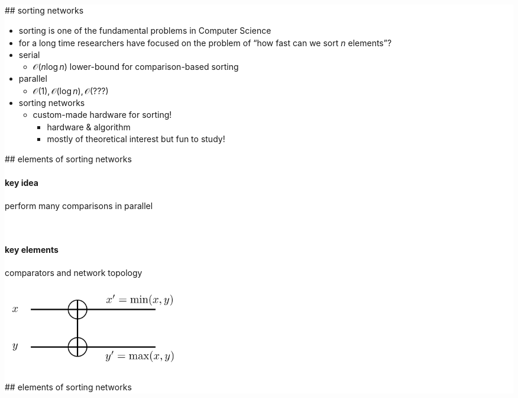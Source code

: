 <section>
## sorting networks

<br>

* sorting is one of the fundamental problems in Computer Science
* for a long time researchers have focused on the  problem of “how fast can we sort $n$ elements”?
* serial
    * $\mathcal{O}(n\log n)$ lower-bound for comparison-based sorting
* parallel
    * $\mathcal{O}(1), \mathcal{O}(\log n), \mathcal{O}(???)$ 
* sorting networks
    * custom-made hardware for sorting!
        * hardware & algorithm
        * mostly of theoretical interest but fun to study!

</section>

<section>
## elements of sorting networks

<br>

#### key idea
perform many comparisons in parallel 

<br>

#### key elements
comparators and network topology 

<img style="border:1px white" width=300 src="/images/svg/comparator.svg"></img>

</section>

<section>
## elements of sorting networks
